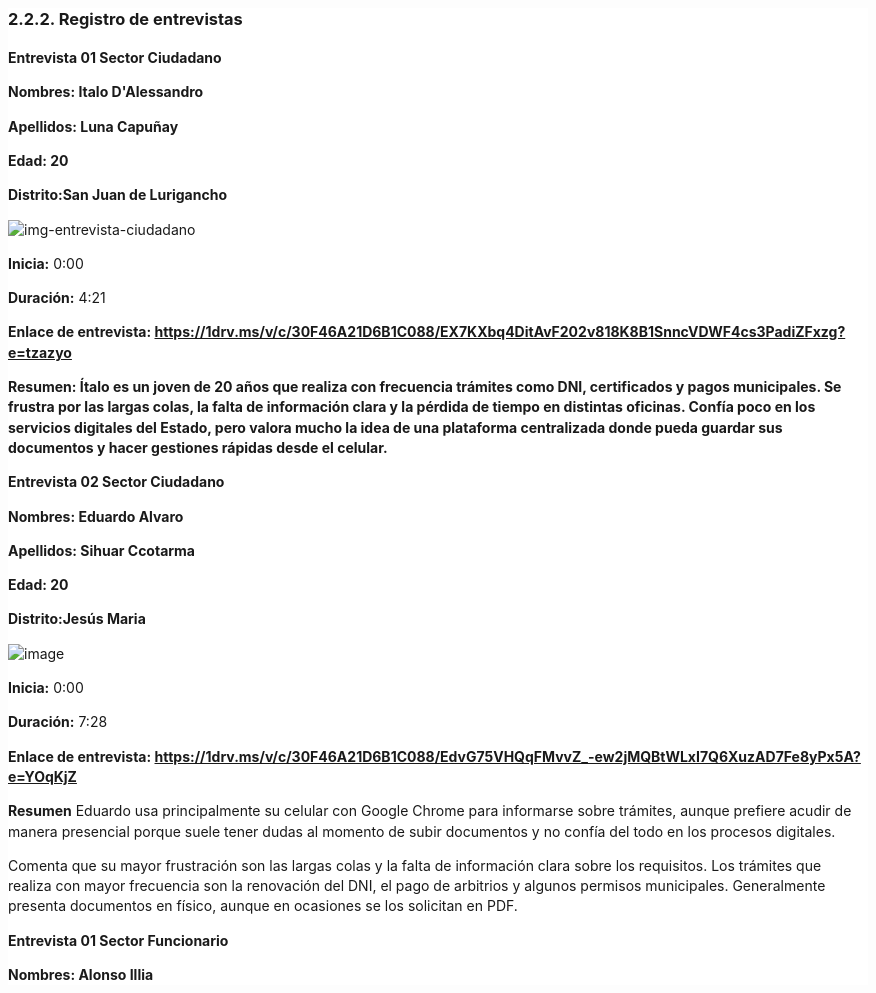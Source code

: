 
### 2.2.2. Registro de entrevistas

**Entrevista 01 Sector Ciudadano**

**Nombres: Italo D'Alessandro** 

**Apellidos: Luna Capuñay** 

**Edad: 20** 

**Distrito:San Juan de Lurigancho** 

![img-entrevista-ciudadano](https://github.com/user-attachments/assets/d472e0b7-a757-46e3-9ea4-6a2c03f7e463)

**Inicia:** 0:00

**Duración:** 4:21

**Enlace de entrevista: https://1drv.ms/v/c/30F46A21D6B1C088/EX7KXbq4DitAvF202v818K8B1SnncVDWF4cs3PadiZFxzg?e=tzazyo** 

**Resumen: Ítalo es un joven de 20 años que realiza con frecuencia trámites como DNI, certificados y pagos municipales. Se frustra por las largas colas, la falta de información clara y la pérdida de tiempo en distintas oficinas. Confía poco en los servicios digitales del Estado, pero valora mucho la idea de una plataforma centralizada donde pueda guardar sus documentos y hacer gestiones rápidas desde el celular.**

**Entrevista 02 Sector Ciudadano**

**Nombres: Eduardo Alvaro** 

**Apellidos: Sihuar Ccotarma** 

**Edad: 20** 

**Distrito:Jesús Maria** 

<img width="1392" height="679" alt="image" src="https://github.com/user-attachments/assets/2b1cf8ed-1fe3-405c-97f5-f8bd0cc32ab1" />


**Inicia:** 0:00

**Duración:** 7:28

**Enlace de entrevista: https://1drv.ms/v/c/30F46A21D6B1C088/EdvG75VHQqFMvvZ_-ew2jMQBtWLxI7Q6XuzAD7Fe8yPx5A?e=YOqKjZ**

**Resumen**  Eduardo usa principalmente su celular con Google Chrome para informarse sobre trámites, aunque prefiere acudir de manera presencial porque suele tener dudas al momento de subir documentos y no confía del todo en los procesos digitales.

Comenta que su mayor frustración son las largas colas y la falta de información clara sobre los requisitos. Los trámites que realiza con mayor frecuencia son la renovación del DNI, el pago de arbitrios y algunos permisos municipales. Generalmente presenta documentos en físico, aunque en ocasiones se los solicitan en PDF.


**Entrevista 01 Sector Funcionario**

**Nombres: Alonso Illia** 
